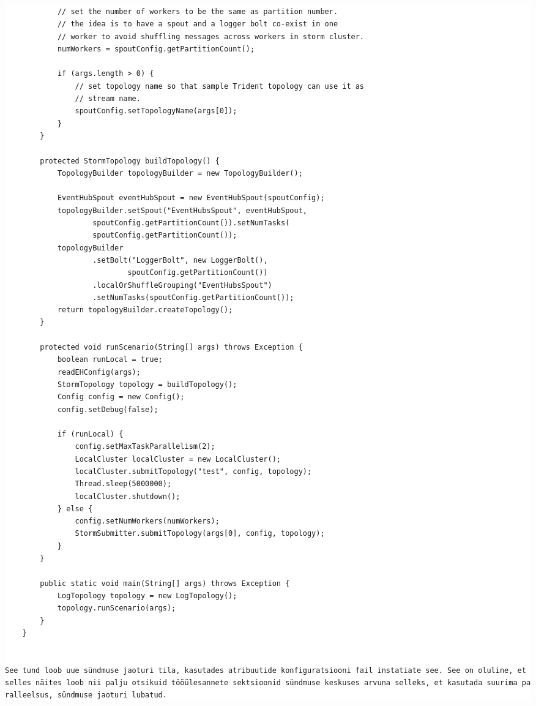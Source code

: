                 // set the number of workers to be the same as partition number.
                // the idea is to have a spout and a logger bolt co-exist in one
                // worker to avoid shuffling messages across workers in storm cluster.
                numWorkers = spoutConfig.getPartitionCount();

                if (args.length > 0) {
                    // set topology name so that sample Trident topology can use it as
                    // stream name.
                    spoutConfig.setTopologyName(args[0]);
                }
            }

            protected StormTopology buildTopology() {
                TopologyBuilder topologyBuilder = new TopologyBuilder();

                EventHubSpout eventHubSpout = new EventHubSpout(spoutConfig);
                topologyBuilder.setSpout("EventHubsSpout", eventHubSpout,
                        spoutConfig.getPartitionCount()).setNumTasks(
                        spoutConfig.getPartitionCount());
                topologyBuilder
                        .setBolt("LoggerBolt", new LoggerBolt(),
                                spoutConfig.getPartitionCount())
                        .localOrShuffleGrouping("EventHubsSpout")
                        .setNumTasks(spoutConfig.getPartitionCount());
                return topologyBuilder.createTopology();
            }

            protected void runScenario(String[] args) throws Exception {
                boolean runLocal = true;
                readEHConfig(args);
                StormTopology topology = buildTopology();
                Config config = new Config();
                config.setDebug(false);

                if (runLocal) {
                    config.setMaxTaskParallelism(2);
                    LocalCluster localCluster = new LocalCluster();
                    localCluster.submitTopology("test", config, topology);
                    Thread.sleep(5000000);
                    localCluster.shutdown();
                } else {
                    config.setNumWorkers(numWorkers);
                    StormSubmitter.submitTopology(args[0], config, topology);
                }
            }

            public static void main(String[] args) throws Exception {
                LogTopology topology = new LogTopology();
                topology.runScenario(args);
            }
        }


    See tund loob uue sündmuse jaoturi tila, kasutades atribuutide konfiguratsiooni fail instatiate see. See on oluline, et selles näites loob nii palju otsikuid tööülesannete sektsioonid sündmuse keskuses arvuna selleks, et kasutada suurima paralleelsus, sündmuse jaoturi lubatud.


[Sündmuse jaoturi ülevaade]: ../articles/event-hubs/event-hubs-overview.md
[Hdinsightiga torm]: ../articles/hdinsight/hdinsight-storm-overview.md
[Hdinsightiga andur analüüsi õpetus]: ../articles/hdinsight/hdinsight-storm-sensor-data-analysis.md
[12]: ./media/service-bus-event-hubs-get-started-receive-storm/create-storm1.png